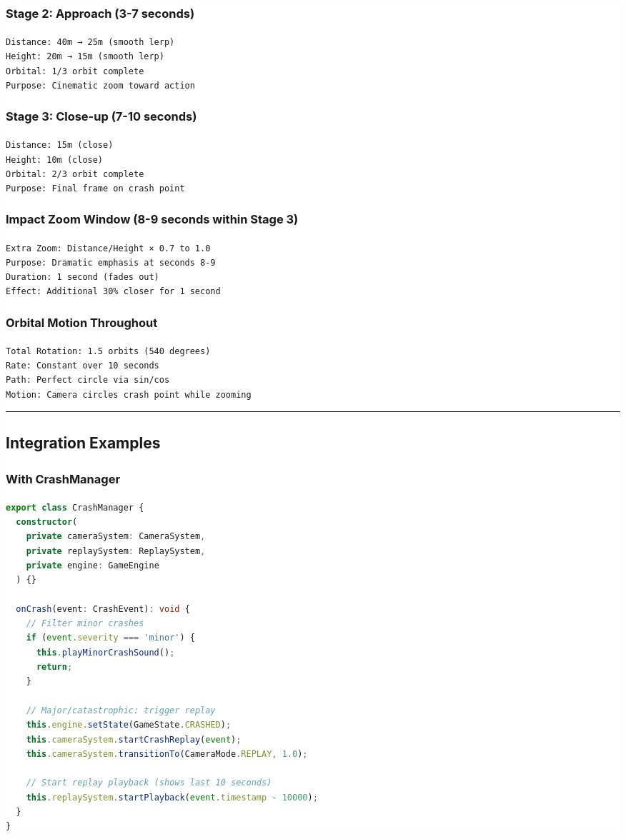 ### Stage 2: Approach (3-7 seconds)
```
Distance: 40m → 25m (smooth lerp)
Height: 20m → 15m (smooth lerp)
Orbital: 1/3 orbit complete
Purpose: Cinematic zoom toward action
```

### Stage 3: Close-up (7-10 seconds)
```
Distance: 15m (close)
Height: 10m (close)
Orbital: 2/3 orbit complete
Purpose: Final frame on crash point
```

### Impact Zoom Window (8-9 seconds within Stage 3)
```
Extra Zoom: Distance/Height × 0.7 to 1.0
Purpose: Dramatic emphasis at seconds 8-9
Duration: 1 second (fades out)
Effect: Additional 30% closer for 1 second
```

### Orbital Motion Throughout
```
Total Rotation: 1.5 orbits (540 degrees)
Rate: Constant over 10 seconds
Path: Perfect circle via sin/cos
Motion: Camera circles crash point while zooming
```

---

## Integration Examples

### With CrashManager

```typescript
export class CrashManager {
  constructor(
    private cameraSystem: CameraSystem,
    private replaySystem: ReplaySystem,
    private engine: GameEngine
  ) {}

  onCrash(event: CrashEvent): void {
    // Filter minor crashes
    if (event.severity === 'minor') {
      this.playMinorCrashSound();
      return;
    }

    // Major/catastrophic: trigger replay
    this.engine.setState(GameState.CRASHED);
    this.cameraSystem.startCrashReplay(event);
    this.cameraSystem.transitionTo(CameraMode.REPLAY, 1.0);

    // Start replay playback (shows last 10 seconds)
    this.replaySystem.startPlayback(event.timestamp - 10000);
  }
}
```
